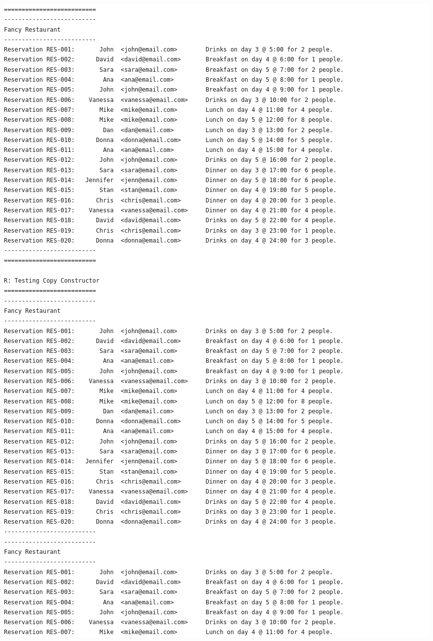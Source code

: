 ~~~~~~~~~~~~~~~~~~~~~~~~~~~~~~~~~~~~~~~~~~~~~~~~~~~~~~~~~~~~~~~~~~~~~~~~~~~~~~~~
==========================
--------------------------
Fancy Restaurant
--------------------------
Reservation RES-001:       John  <john@email.com>        Drinks on day 3 @ 5:00 for 2 people.
Reservation RES-002:      David  <david@email.com>       Breakfast on day 4 @ 6:00 for 1 people.
Reservation RES-003:       Sara  <sara@email.com>        Breakfast on day 5 @ 7:00 for 2 people.
Reservation RES-004:        Ana  <ana@email.com>         Breakfast on day 5 @ 8:00 for 1 people.
Reservation RES-005:       John  <john@email.com>        Breakfast on day 4 @ 9:00 for 1 people.
Reservation RES-006:    Vanessa  <vanessa@email.com>     Drinks on day 3 @ 10:00 for 2 people.
Reservation RES-007:       Mike  <mike@email.com>        Lunch on day 4 @ 11:00 for 4 people.
Reservation RES-008:       Mike  <mike@email.com>        Lunch on day 5 @ 12:00 for 8 people.
Reservation RES-009:        Dan  <dan@email.com>         Lunch on day 3 @ 13:00 for 2 people.
Reservation RES-010:      Donna  <donna@email.com>       Lunch on day 5 @ 14:00 for 5 people.
Reservation RES-011:        Ana  <ana@email.com>         Lunch on day 4 @ 15:00 for 4 people.
Reservation RES-012:       John  <john@email.com>        Drinks on day 5 @ 16:00 for 2 people.
Reservation RES-013:       Sara  <sara@email.com>        Dinner on day 3 @ 17:00 for 6 people.
Reservation RES-014:   Jennifer  <jenn@email.com>        Dinner on day 5 @ 18:00 for 6 people.
Reservation RES-015:       Stan  <stan@email.com>        Dinner on day 4 @ 19:00 for 5 people.
Reservation RES-016:      Chris  <chris@email.com>       Dinner on day 4 @ 20:00 for 3 people.
Reservation RES-017:    Vanessa  <vanessa@email.com>     Dinner on day 4 @ 21:00 for 4 people.
Reservation RES-018:      David  <david@email.com>       Drinks on day 5 @ 22:00 for 4 people.
Reservation RES-019:      Chris  <chris@email.com>       Drinks on day 3 @ 23:00 for 1 people.
Reservation RES-020:      Donna  <donna@email.com>       Drinks on day 4 @ 24:00 for 3 people.
--------------------------
==========================

R: Testing Copy Constructor
==========================
--------------------------
Fancy Restaurant
--------------------------
Reservation RES-001:       John  <john@email.com>        Drinks on day 3 @ 5:00 for 2 people.
Reservation RES-002:      David  <david@email.com>       Breakfast on day 4 @ 6:00 for 1 people.
Reservation RES-003:       Sara  <sara@email.com>        Breakfast on day 5 @ 7:00 for 2 people.
Reservation RES-004:        Ana  <ana@email.com>         Breakfast on day 5 @ 8:00 for 1 people.
Reservation RES-005:       John  <john@email.com>        Breakfast on day 4 @ 9:00 for 1 people.
Reservation RES-006:    Vanessa  <vanessa@email.com>     Drinks on day 3 @ 10:00 for 2 people.
Reservation RES-007:       Mike  <mike@email.com>        Lunch on day 4 @ 11:00 for 4 people.
Reservation RES-008:       Mike  <mike@email.com>        Lunch on day 5 @ 12:00 for 8 people.
Reservation RES-009:        Dan  <dan@email.com>         Lunch on day 3 @ 13:00 for 2 people.
Reservation RES-010:      Donna  <donna@email.com>       Lunch on day 5 @ 14:00 for 5 people.
Reservation RES-011:        Ana  <ana@email.com>         Lunch on day 4 @ 15:00 for 4 people.
Reservation RES-012:       John  <john@email.com>        Drinks on day 5 @ 16:00 for 2 people.
Reservation RES-013:       Sara  <sara@email.com>        Dinner on day 3 @ 17:00 for 6 people.
Reservation RES-014:   Jennifer  <jenn@email.com>        Dinner on day 5 @ 18:00 for 6 people.
Reservation RES-015:       Stan  <stan@email.com>        Dinner on day 4 @ 19:00 for 5 people.
Reservation RES-016:      Chris  <chris@email.com>       Dinner on day 4 @ 20:00 for 3 people.
Reservation RES-017:    Vanessa  <vanessa@email.com>     Dinner on day 4 @ 21:00 for 4 people.
Reservation RES-018:      David  <david@email.com>       Drinks on day 5 @ 22:00 for 4 people.
Reservation RES-019:      Chris  <chris@email.com>       Drinks on day 3 @ 23:00 for 1 people.
Reservation RES-020:      Donna  <donna@email.com>       Drinks on day 4 @ 24:00 for 3 people.
--------------------------
--------------------------
Fancy Restaurant
--------------------------
Reservation RES-001:       John  <john@email.com>        Drinks on day 3 @ 5:00 for 2 people.
Reservation RES-002:      David  <david@email.com>       Breakfast on day 4 @ 6:00 for 1 people.
Reservation RES-003:       Sara  <sara@email.com>        Breakfast on day 5 @ 7:00 for 2 people.
Reservation RES-004:        Ana  <ana@email.com>         Breakfast on day 5 @ 8:00 for 1 people.
Reservation RES-005:       John  <john@email.com>        Breakfast on day 4 @ 9:00 for 1 people.
Reservation RES-006:    Vanessa  <vanessa@email.com>     Drinks on day 3 @ 10:00 for 2 people.
Reservation RES-007:       Mike  <mike@email.com>        Lunch on day 4 @ 11:00 for 4 people.
~~~~~~~~~~~~~~~~~~~~~~~~~~~~~~~~~~~~~~~~~~~~~~~~~~~~~~~~~~~~~~~~~~~~~~~~~~~~~~~~
